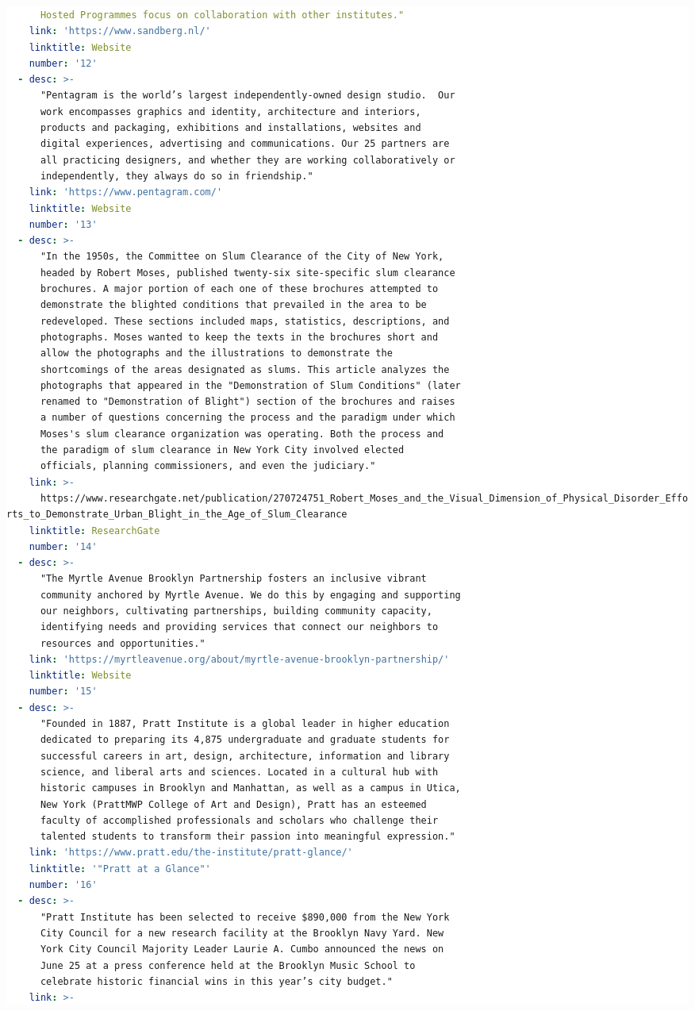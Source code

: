 ```yaml
      Hosted Programmes focus on collaboration with other institutes."
    link: 'https://www.sandberg.nl/'
    linktitle: Website
    number: '12'
  - desc: >-
      "Pentagram is the world’s largest independently-owned design studio.  Our
      work encompasses graphics and identity, architecture and interiors,
      products and packaging, exhibitions and installations, websites and
      digital experiences, advertising and communications. Our 25 partners are
      all practicing designers, and whether they are working collaboratively or
      independently, they always do so in friendship."
    link: 'https://www.pentagram.com/'
    linktitle: Website
    number: '13'
  - desc: >-
      "In the 1950s, the Committee on Slum Clearance of the City of New York,
      headed by Robert Moses, published twenty-six site-specific slum clearance
      brochures. A major portion of each one of these brochures attempted to
      demonstrate the blighted conditions that prevailed in the area to be
      redeveloped. These sections included maps, statistics, descriptions, and
      photographs. Moses wanted to keep the texts in the brochures short and
      allow the photographs and the illustrations to demonstrate the
      shortcomings of the areas designated as slums. This article analyzes the
      photographs that appeared in the "Demonstration of Slum Conditions" (later
      renamed to "Demonstration of Blight") section of the brochures and raises
      a number of questions concerning the process and the paradigm under which
      Moses's slum clearance organization was operating. Both the process and
      the paradigm of slum clearance in New York City involved elected
      officials, planning commissioners, and even the judiciary."
    link: >-
      https://www.researchgate.net/publication/270724751_Robert_Moses_and_the_Visual_Dimension_of_Physical_Disorder_Efforts_to_Demonstrate_Urban_Blight_in_the_Age_of_Slum_Clearance
    linktitle: ResearchGate
    number: '14'
  - desc: >-
      "The Myrtle Avenue Brooklyn Partnership fosters an inclusive vibrant
      community anchored by Myrtle Avenue. We do this by engaging and supporting
      our neighbors, cultivating partnerships, building community capacity,
      identifying needs and providing services that connect our neighbors to
      resources and opportunities."
    link: 'https://myrtleavenue.org/about/myrtle-avenue-brooklyn-partnership/'
    linktitle: Website
    number: '15'
  - desc: >-
      "Founded in 1887, Pratt Institute is a global leader in higher education
      dedicated to preparing its 4,875 undergraduate and graduate students for
      successful careers in art, design, architecture, information and library
      science, and liberal arts and sciences. Located in a cultural hub with
      historic campuses in Brooklyn and Manhattan, as well as a campus in Utica,
      New York (PrattMWP College of Art and Design), Pratt has an esteemed
      faculty of accomplished professionals and scholars who challenge their
      talented students to transform their passion into meaningful expression."
    link: 'https://www.pratt.edu/the-institute/pratt-glance/'
    linktitle: '"Pratt at a Glance"'
    number: '16'
  - desc: >-
      "Pratt Institute has been selected to receive $890,000 from the New York
      City Council for a new research facility at the Brooklyn Navy Yard. New
      York City Council Majority Leader Laurie A. Cumbo announced the news on
      June 25 at a press conference held at the Brooklyn Music School to
      celebrate historic financial wins in this year’s city budget."
    link: >-
```